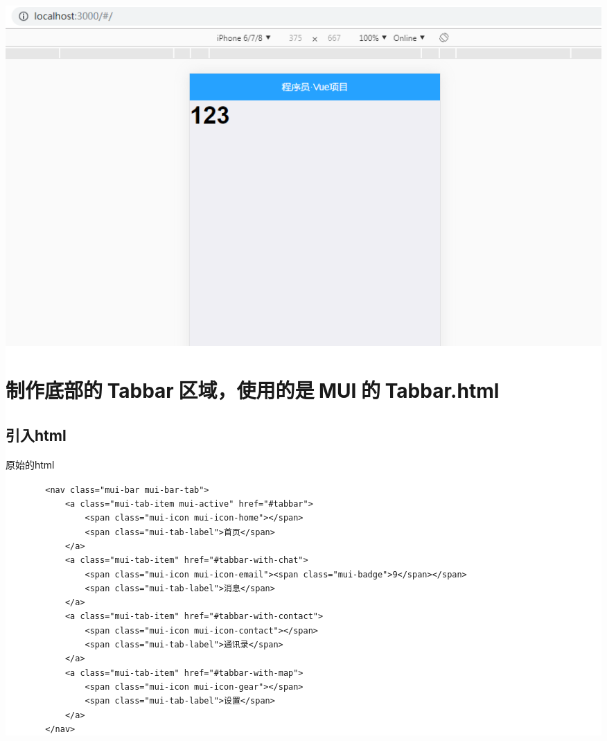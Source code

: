  ![](./img/02.png)


 # 制作底部的 Tabbar 区域，使用的是 MUI 的 Tabbar.html


## 引入html

原始的html

```
		<nav class="mui-bar mui-bar-tab">
			<a class="mui-tab-item mui-active" href="#tabbar">
				<span class="mui-icon mui-icon-home"></span>
				<span class="mui-tab-label">首页</span>
			</a>
			<a class="mui-tab-item" href="#tabbar-with-chat">
				<span class="mui-icon mui-icon-email"><span class="mui-badge">9</span></span>
				<span class="mui-tab-label">消息</span>
			</a>
			<a class="mui-tab-item" href="#tabbar-with-contact">
				<span class="mui-icon mui-icon-contact"></span>
				<span class="mui-tab-label">通讯录</span>
			</a>
			<a class="mui-tab-item" href="#tabbar-with-map">
				<span class="mui-icon mui-icon-gear"></span>
				<span class="mui-tab-label">设置</span>
			</a>
		</nav>
```
